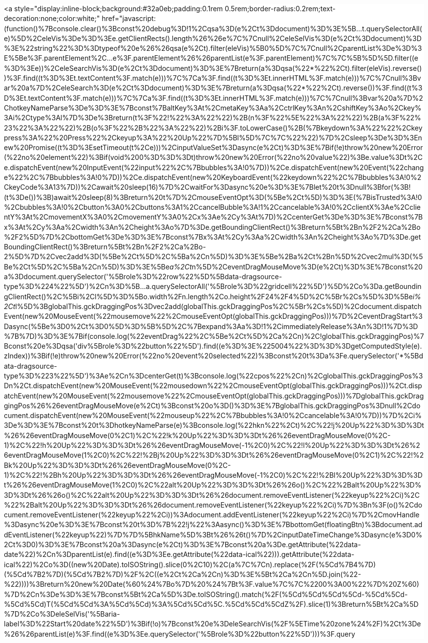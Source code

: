 <a style="display:inline-block;background:#32a0eb;padding:0.1rem 0.5rem;border-radius:0.2rem;text-decoration:none;color:white;" href="javascript:(function()%7Bconsole.clear()%3Bconst%20debug%3D!1%2Cqsa%3D(e%2Ct%3Ddocument)%3D%3E%5B...t.querySelectorAll(e)%5D%2CeleVis%3De%3D%3Ee.getClientRects().length%26%26e%7C%7Cnull%2CeleSelVis%3D(e%2Ct%3Ddocument)%3D%3E%22string%22%3D%3Dtypeof%20e%26%26qsa(e%2Ct).filter(eleVis)%5B0%5D%7C%7Cnull%2CparentList%3De%3D%3E%5Be%3F.parentElement%2C...e%3F.parentElement%26%26parentList(e%3F.parentElement)%7C%7C%5B%5D%5D.filter((e%3D%3Ee))%2CeleSearchVis%3D(e%2Ct%3Ddocument)%3D%3E%7Breturn(a%3Dqsa(%22*%22%2Ct).filter(eleVis).reverse())%3F.find((t%3D%3Et.textContent%3F.match(e)))%7C%7Ca%3F.find((t%3D%3Et.innerHTML%3F.match(e)))%7C%7Cnull%3Bvar%20a%7D%2CeleSearch%3D(e%2Ct%3Ddocument)%3D%3E%7Breturn(a%3Dqsa(%22*%22%2Ct).reverse())%3F.find((t%3D%3Et.textContent%3F.match(e)))%7C%7Ca%3F.find((t%3D%3Et.innerHTML%3F.match(e)))%7C%7Cnull%3Bvar%20a%7D%2ChotkeyNameParse%3De%3D%3E%7Bconst%7BaltKey%3At%2CmetaKey%3Aa%2CctrlKey%3An%2CshiftKey%3Ao%2Ckey%3Ai%2Ctype%3Al%7D%3De%3Breturn(t%3F%22!%22%3A%22%22)%2B(n%3F%22%5E%22%3A%22%22)%2B(a%3F%22%23%22%3A%22%22)%2B(o%3F%22%2B%22%3A%22%22)%2Bi%3F.toLowerCase()%2B(%7Bkeydown%3A%22%22%2Ckeypress%3A%22%20Press%22%2Ckeyup%3A%22%20Up%22%7D%5Bl%5D%7C%7C%22%22)%7D%2Csleep%3De%3D%3Enew%20Promise((t%3D%3EsetTimeout(t%2Ce)))%2CinputValueSet%3Dasync(e%2Ct)%3D%3E%7Bif(!e)throw%20new%20Error(%22no%20element%22)%3Bif(void%200%3D%3D%3Dt)throw%20new%20Error(%22no%20value%22)%3Be.value%3Dt%2Ce.dispatchEvent(new%20InputEvent(%22input%22%2C%7Bbubbles%3A!0%7D))%2Ce.dispatchEvent(new%20Event(%22change%22%2C%7Bbubbles%3A!0%7D))%2Ce.dispatchEvent(new%20KeyboardEvent(%22keydown%22%2C%7Bbubbles%3A!0%2CkeyCode%3A13%7D))%2Cawait%20sleep(16)%7D%2CwaitFor%3Dasync%20e%3D%3E%7Blet%20t%3Dnull%3Bfor(%3B!(t%3De())%3B)await%20sleep(8)%3Breturn%20t%7D%2CmouseEventOpt%3D(%5Be%2Ct%5D)%3D%3E(%7BisTrusted%3A!0%2Cbubbles%3A!0%2Cbutton%3A0%2Cbuttons%3A1%2CcancelBubble%3A!1%2Ccancelable%3A!0%2CclientX%3Ae%2CclientY%3At%2CmovementX%3A0%2CmovementY%3A0%2Cx%3Ae%2Cy%3At%7D)%2CcenterGet%3De%3D%3E%7Bconst%7Bx%3At%2Cy%3Aa%2Cwidth%3An%2Cheight%3Ao%7D%3De.getBoundingClientRect()%3Breturn%5Bt%2Bn%2F2%2Ca%2Bo%2F2%5D%7D%2CbottomGet%3De%3D%3E%7Bconst%7Bx%3At%2Cy%3Aa%2Cwidth%3An%2Cheight%3Ao%7D%3De.getBoundingClientRect()%3Breturn%5Bt%2Bn%2F2%2Ca%2Bo-2%5D%7D%2Cvec2add%3D(%5Be%2Ct%5D%2C%5Ba%2Cn%5D)%3D%3E%5Be%2Ba%2Ct%2Bn%5D%2Cvec2mul%3D(%5Be%2Ct%5D%2C%5Ba%2Cn%5D)%3D%3E%5Be*a%2Ct*n%5D%2CeventDragMouseMove%3D(e%2Ct)%3D%3E%7Bconst%20a%3Ddocument.querySelector('%5Brole%3D%22row%22%5D%5Bdata-dragsource-type%3D%224%22%5D')%2Cn%3D%5B...a.querySelectorAll('%5Brole%3D%22gridcell%22%5D')%5D%2Co%3Da.getBoundingClientRect()%2C%5Bi%2Cl%5D%3D%5Bo.width%2Fn.length%2Co.height%2F24%2F4%5D%2C%5Br%2Cs%5D%3D%5Be*i%2Ct*l%5D%3BglobalThis.gckDraggingPos%3Dvec2add(globalThis.gckDraggingPos%2C%5Br%2Cs%5D)%2Cdocument.dispatchEvent(new%20MouseEvent(%22mousemove%22%2CmouseEventOpt(globalThis.gckDraggingPos)))%7D%2CeventDragStart%3Dasync(%5Be%3D0%2Ct%3D0%5D%3D%5B%5D%2C%7Bexpand%3Aa%3D!1%2CimmediatelyRelease%3An%3D!1%7D%3D%7B%7D)%3D%3E%7Bif(console.log(%22eventDrag%22%2C%5Be%2Ct%5D%2Ca%2Cn)%2C!globalThis.gckDraggingPos)%7Bconst%20e%3Dqsa('div%5Brole%3D%22button%22%5D').find((e%3D%3E%225004%22%3D%3D%3DgetComputedStyle(e).zIndex))%3Bif(!e)throw%20new%20Error(%22no%20event%20selected%22)%3Bconst%20t%3Da%3Fe.querySelector('*%5Bdata-dragsource-type%3D%223%22%5D')%3Ae%2Cn%3DcenterGet(t)%3Bconsole.log(%22cpos%22%2Cn)%2CglobalThis.gckDraggingPos%3Dn%2Ct.dispatchEvent(new%20MouseEvent(%22mousedown%22%2CmouseEventOpt(globalThis.gckDraggingPos)))%2Ct.dispatchEvent(new%20MouseEvent(%22mousemove%22%2CmouseEventOpt(globalThis.gckDraggingPos)))%7DglobalThis.gckDraggingPos%26%26eventDragMouseMove(e%2Ct)%3Bconst%20o%3D()%3D%3E%7BglobalThis.gckDraggingPos%3Dnull%2Cdocument.dispatchEvent(new%20MouseEvent(%22mouseup%22%2C%7Bbubbles%3A!0%2Ccancelable%3A!0%7D))%7D%2Ci%3De%3D%3E%7Bconst%20t%3DhotkeyNameParse(e)%3Bconsole.log(%22hkn%22%2Ct)%2C%22!j%20Up%22%3D%3D%3Dt%26%26eventDragMouseMove(0%2C1)%2C%22!k%20Up%22%3D%3D%3Dt%26%26eventDragMouseMove(0%2C-1)%2C%22!h%20Up%22%3D%3D%3Dt%26%26eventDragMouseMove(-1%2C0)%2C%22!l%20Up%22%3D%3D%3Dt%26%26eventDragMouseMove(1%2C0)%2C%22!%2Bj%20Up%22%3D%3D%3Dt%26%26eventDragMouseMove(0%2C1)%2C%22!%2Bk%20Up%22%3D%3D%3Dt%26%26eventDragMouseMove(0%2C-1)%2C%22!%2Bh%20Up%22%3D%3D%3Dt%26%26eventDragMouseMove(-1%2C0)%2C%22!%2Bl%20Up%22%3D%3D%3Dt%26%26eventDragMouseMove(1%2C0)%2C%22alt%20Up%22%3D%3D%3Dt%26%26o()%2C%22%2Balt%20Up%22%3D%3D%3Dt%26%26o()%2C%22alt%20Up%22%3D%3D%3Dt%26%26document.removeEventListener(%22keyup%22%2Ci)%2C%22%2Balt%20Up%22%3D%3D%3Dt%26%26document.removeEventListener(%22keyup%22%2Ci)%7D%3Bn%3F(o()%2Cdocument.removeEventListener(%22keyup%22%2Ci))%3Adocument.addEventListener(%22keyup%22%2Ci)%7D%2CmovHandle%3Dasync%20e%3D%3E%7Bconst%20t%3D%7B%22!j%22%3Aasync()%3D%3E%7BbottomGet(floatingBtn)%3Bdocument.addEventListener(%22keyup%22)%7D%7D%5BhkName%5D%3Bt%26%26t()%7D%2CinputDateTimeChange%3Dasync(e%3D0%2Ct%3D0)%3D%3E%7Bconst%20a%3Dasync(e%2Ct)%3D%3E%7Bconst%20a%3De.getAttribute(%22data-date%22)%2Cn%3DparentList(e).find((e%3D%3Ee.getAttribute(%22data-ical%22))).getAttribute(%22data-ical%22)%2Co%3D((new%20Date).toISOString().slice(0%2C10)%2C(a%7C%7Cn).replace(%2F(%5Cd%7B4%7D)(%5Cd%7B2%7D)(%5Cd%7B2%7D)%2F%2C((e%2Ct%2Ca%2Cn)%3D%3E%5Bt%2Ca%2Cn%5D.join(%22-%22))))%3Breturn%20new%20Date(%60%24%7Bo%7D%20%24%7Bt%3F.value%7C%7C%2200%3A00%22%7D%20Z%60)%7D%2Cn%3De%3D%3E%7Bconst%5Bt%2Ca%5D%3De.toISOString().match(%2F(%5Cd%5Cd%5Cd%5Cd-%5Cd%5Cd-%5Cd%5Cd)T(%5Cd%5Cd%3A%5Cd%5Cd)%3A%5Cd%5Cd%5C.%5Cd%5Cd%5CdZ%2F).slice(1)%3Breturn%5Bt%2Ca%5D%7D%2Co%3DeleSelVis('%5Baria-label%3D%22Start%20date%22%5D')%3Bif(!o)%7Bconst%20e%3DeleSearchVis(%2F%5ETime%20zone%24%2F)%2Ct%3De%26%26parentList(e)%3F.find((e%3D%3Ee.querySelector('%5Brole%3D%22button%22%5D')))%3F.query